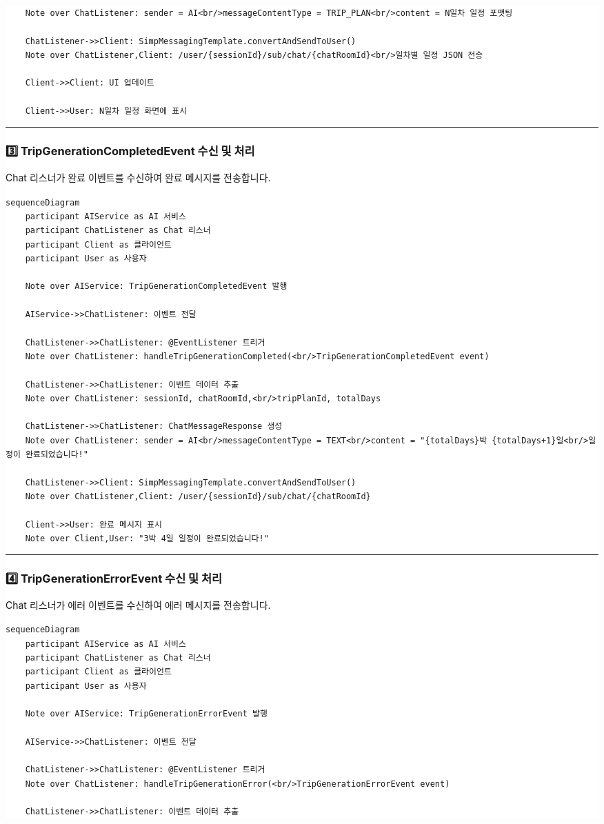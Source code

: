 ```mermaid
    Note over ChatListener: sender = AI<br/>messageContentType = TRIP_PLAN<br/>content = N일차 일정 포맷팅

    ChatListener->>Client: SimpMessagingTemplate.convertAndSendToUser()
    Note over ChatListener,Client: /user/{sessionId}/sub/chat/{chatRoomId}<br/>일차별 일정 JSON 전송

    Client->>Client: UI 업데이트

    Client->>User: N일차 일정 화면에 표시
```

---

### 3️⃣ TripGenerationCompletedEvent 수신 및 처리

Chat 리스너가 완료 이벤트를 수신하여 완료 메시지를 전송합니다.

```mermaid
sequenceDiagram
    participant AIService as AI 서비스
    participant ChatListener as Chat 리스너
    participant Client as 클라이언트
    participant User as 사용자

    Note over AIService: TripGenerationCompletedEvent 발행

    AIService->>ChatListener: 이벤트 전달

    ChatListener->>ChatListener: @EventListener 트리거
    Note over ChatListener: handleTripGenerationCompleted(<br/>TripGenerationCompletedEvent event)

    ChatListener->>ChatListener: 이벤트 데이터 추출
    Note over ChatListener: sessionId, chatRoomId,<br/>tripPlanId, totalDays

    ChatListener->>ChatListener: ChatMessageResponse 생성
    Note over ChatListener: sender = AI<br/>messageContentType = TEXT<br/>content = "{totalDays}박 {totalDays+1}일<br/>일정이 완료되었습니다!"

    ChatListener->>Client: SimpMessagingTemplate.convertAndSendToUser()
    Note over ChatListener,Client: /user/{sessionId}/sub/chat/{chatRoomId}

    Client->>User: 완료 메시지 표시
    Note over Client,User: "3박 4일 일정이 완료되었습니다!"
```

---

### 4️⃣ TripGenerationErrorEvent 수신 및 처리

Chat 리스너가 에러 이벤트를 수신하여 에러 메시지를 전송합니다.

```mermaid
sequenceDiagram
    participant AIService as AI 서비스
    participant ChatListener as Chat 리스너
    participant Client as 클라이언트
    participant User as 사용자

    Note over AIService: TripGenerationErrorEvent 발행

    AIService->>ChatListener: 이벤트 전달

    ChatListener->>ChatListener: @EventListener 트리거
    Note over ChatListener: handleTripGenerationError(<br/>TripGenerationErrorEvent event)

    ChatListener->>ChatListener: 이벤트 데이터 추출
```